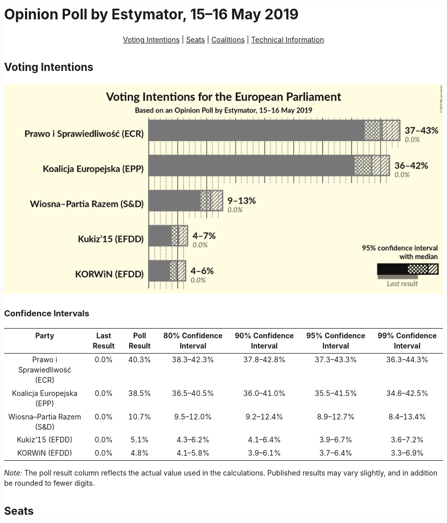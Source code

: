 # Opinion Poll by Estymator, 15–16 May 2019

<p align="center"><a href="#voting-intentions">Voting Intentions</a> | <a href="#seats">Seats</a> | <a href="#coalitions">Coalitions</a> | <a href="#technical-information">Technical Information</a></p>

## Voting Intentions

![Graph with voting intentions not yet produced](2019-05-16-Estymator.png "Voting Intentions")

### Confidence Intervals

| Party | Last Result | Poll Result | 80% Confidence Interval | 90% Confidence Interval | 95% Confidence Interval | 99% Confidence Interval |
|:-----:|:-----------:|:-----------:|:-----------------------:|:-----------------------:|:-----------------------:|:-----------------------:|
| Prawo i Sprawiedliwość (ECR) | 0.0% | 40.3% | 38.3–42.3% |37.8–42.8% |37.3–43.3% |36.3–44.3% |
| Koalicja Europejska (EPP) | 0.0% | 38.5% | 36.5–40.5% |36.0–41.0% |35.5–41.5% |34.6–42.5% |
| Wiosna–Partia Razem (S&D) | 0.0% | 10.7% | 9.5–12.0% |9.2–12.4% |8.9–12.7% |8.4–13.4% |
| Kukiz’15 (EFDD) | 0.0% | 5.1% | 4.3–6.2% |4.1–6.4% |3.9–6.7% |3.6–7.2% |
| KORWiN (EFDD) | 0.0% | 4.8% | 4.1–5.8% |3.9–6.1% |3.7–6.4% |3.3–6.9% |

*Note:* The poll result column reflects the actual value used in the calculations. Published results may vary slightly, and in addition be rounded to fewer digits.

## Seats
